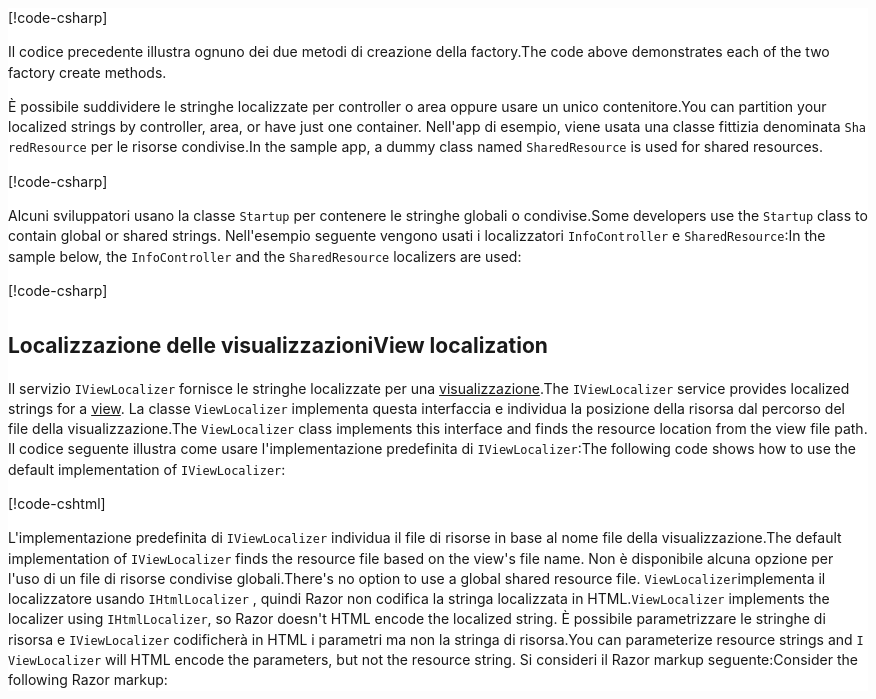 [!code-csharp[](localization/sample/Localization/Controllers/TestController.cs?start=9&end=26&highlight=7-13)]

<span data-ttu-id="acb13-137">Il codice precedente illustra ognuno dei due metodi di creazione della factory.</span><span class="sxs-lookup"><span data-stu-id="acb13-137">The code above demonstrates each of the two factory create methods.</span></span>

<span data-ttu-id="acb13-138">È possibile suddividere le stringhe localizzate per controller o area oppure usare un unico contenitore.</span><span class="sxs-lookup"><span data-stu-id="acb13-138">You can partition your localized strings by controller, area, or have just one container.</span></span> <span data-ttu-id="acb13-139">Nell'app di esempio, viene usata una classe fittizia denominata `SharedResource` per le risorse condivise.</span><span class="sxs-lookup"><span data-stu-id="acb13-139">In the sample app, a dummy class named `SharedResource` is used for shared resources.</span></span>

[!code-csharp[](localization/sample/Localization/Resources/SharedResource.cs)]

<span data-ttu-id="acb13-140">Alcuni sviluppatori usano la classe `Startup` per contenere le stringhe globali o condivise.</span><span class="sxs-lookup"><span data-stu-id="acb13-140">Some developers use the `Startup` class to contain global or shared strings.</span></span> <span data-ttu-id="acb13-141">Nell'esempio seguente vengono usati i localizzatori `InfoController` e `SharedResource`:</span><span class="sxs-lookup"><span data-stu-id="acb13-141">In the sample below, the `InfoController` and the `SharedResource` localizers are used:</span></span>

[!code-csharp[](localization/sample/Localization/Controllers/InfoController.cs?range=9-26)]

## <a name="view-localization"></a><span data-ttu-id="acb13-142">Localizzazione delle visualizzazioni</span><span class="sxs-lookup"><span data-stu-id="acb13-142">View localization</span></span>

<span data-ttu-id="acb13-143">Il servizio `IViewLocalizer` fornisce le stringhe localizzate per una [visualizzazione](xref:mvc/views/overview).</span><span class="sxs-lookup"><span data-stu-id="acb13-143">The `IViewLocalizer` service provides localized strings for a [view](xref:mvc/views/overview).</span></span> <span data-ttu-id="acb13-144">La classe `ViewLocalizer` implementa questa interfaccia e individua la posizione della risorsa dal percorso del file della visualizzazione.</span><span class="sxs-lookup"><span data-stu-id="acb13-144">The `ViewLocalizer` class implements this interface and finds the resource location from the view file path.</span></span> <span data-ttu-id="acb13-145">Il codice seguente illustra come usare l'implementazione predefinita di `IViewLocalizer`:</span><span class="sxs-lookup"><span data-stu-id="acb13-145">The following code shows how to use the default implementation of `IViewLocalizer`:</span></span>

[!code-cshtml[](localization/sample/Localization/Views/Home/About.cshtml)]

<span data-ttu-id="acb13-146">L'implementazione predefinita di `IViewLocalizer` individua il file di risorse in base al nome file della visualizzazione.</span><span class="sxs-lookup"><span data-stu-id="acb13-146">The default implementation of `IViewLocalizer` finds the resource file based on the view's file name.</span></span> <span data-ttu-id="acb13-147">Non è disponibile alcuna opzione per l'uso di un file di risorse condivise globali.</span><span class="sxs-lookup"><span data-stu-id="acb13-147">There's no option to use a global shared resource file.</span></span> <span data-ttu-id="acb13-148">`ViewLocalizer`implementa il localizzatore usando `IHtmlLocalizer` , quindi Razor non codifica la stringa localizzata in HTML.</span><span class="sxs-lookup"><span data-stu-id="acb13-148">`ViewLocalizer` implements the localizer using `IHtmlLocalizer`, so Razor doesn't HTML encode the localized string.</span></span> <span data-ttu-id="acb13-149">È possibile parametrizzare le stringhe di risorsa e `IViewLocalizer` codificherà in HTML i parametri ma non la stringa di risorsa.</span><span class="sxs-lookup"><span data-stu-id="acb13-149">You can parameterize resource strings and `IViewLocalizer` will HTML encode the parameters, but not the resource string.</span></span> <span data-ttu-id="acb13-150">Si consideri il Razor markup seguente:</span><span class="sxs-lookup"><span data-stu-id="acb13-150">Consider the following Razor markup:</span></span>
